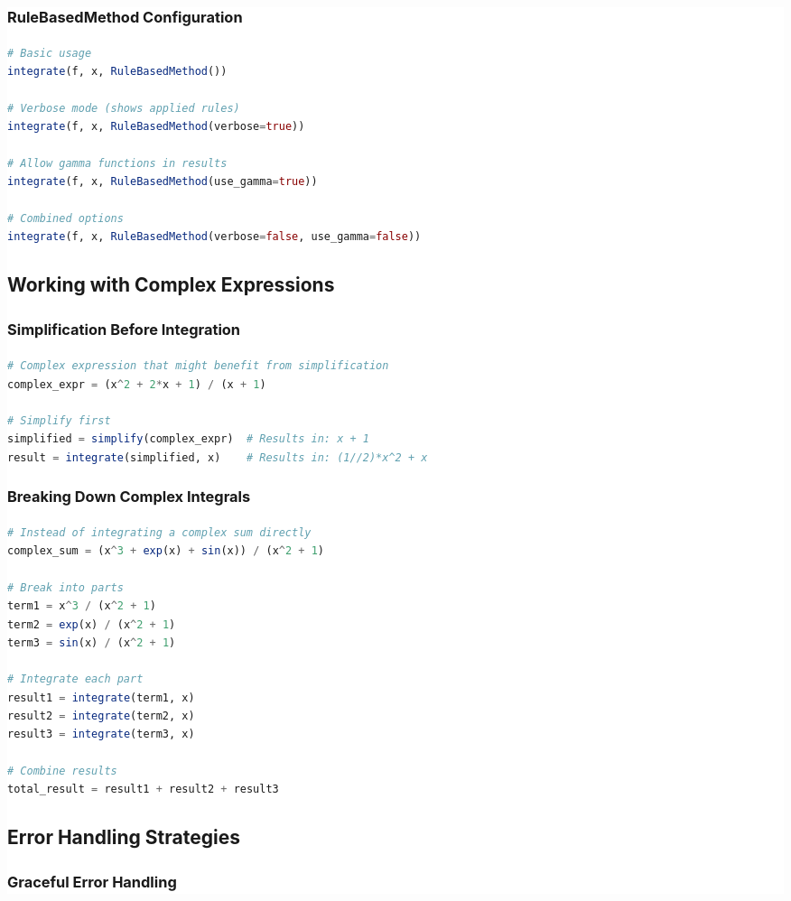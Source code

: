 ### RuleBasedMethod Configuration

```julia
# Basic usage
integrate(f, x, RuleBasedMethod())

# Verbose mode (shows applied rules)
integrate(f, x, RuleBasedMethod(verbose=true))

# Allow gamma functions in results
integrate(f, x, RuleBasedMethod(use_gamma=true))

# Combined options
integrate(f, x, RuleBasedMethod(verbose=false, use_gamma=false))
```

## Working with Complex Expressions

### Simplification Before Integration

```julia
# Complex expression that might benefit from simplification
complex_expr = (x^2 + 2*x + 1) / (x + 1)

# Simplify first
simplified = simplify(complex_expr)  # Results in: x + 1
result = integrate(simplified, x)    # Results in: (1//2)*x^2 + x
```

### Breaking Down Complex Integrals

```julia
# Instead of integrating a complex sum directly
complex_sum = (x^3 + exp(x) + sin(x)) / (x^2 + 1)

# Break into parts
term1 = x^3 / (x^2 + 1)
term2 = exp(x) / (x^2 + 1)  
term3 = sin(x) / (x^2 + 1)

# Integrate each part
result1 = integrate(term1, x)
result2 = integrate(term2, x)
result3 = integrate(term3, x)

# Combine results
total_result = result1 + result2 + result3
```

## Error Handling Strategies

### Graceful Error Handling
